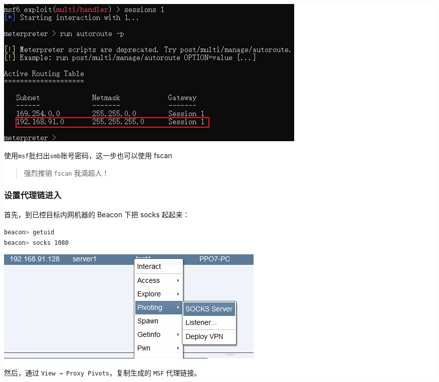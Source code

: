 [![](assets/1702372940-60392bd2070809294bdb29525e2cbcb5.png)](https://raw.githubusercontent.com/xidaner/ImageShackDrive/main/img/RED/OS/%E5%86%85%E7%BD%91/CS-%E5%86%85%E7%BD%91%E6%A8%AA%E5%90%91/37.png)

使用`msf`批扫出`smb`账号密码，这一步也可以使用 fscan

> 强烈推销 `fscan` 我滴超人！

### [](#%E8%AE%BE%E7%BD%AE%E4%BB%A3%E7%90%86%E9%93%BE%E8%BF%9B%E5%85%A5 "设置代理链进入")设置代理链进入[](#%E8%AE%BE%E7%BD%AE%E4%BB%A3%E7%90%86%E9%93%BE%E8%BF%9B%E5%85%A5)

首先，到已控目标内网机器的 Beacon 下把 socks 起起来：

```bash
beacon> getuid
beacon> socks 1080
```

[![](assets/1702372940-908ca526c25a337e72c6d7e9a3c4333e.png)](https://raw.githubusercontent.com/xidaner/ImageShackDrive/main/img/RED/OS/%E5%86%85%E7%BD%91/CS-%E5%86%85%E7%BD%91%E6%A8%AA%E5%90%91/38.png)

然后，通过 `View → Proxy Pivots`，复制生成的 `MSF` 代理链接。
